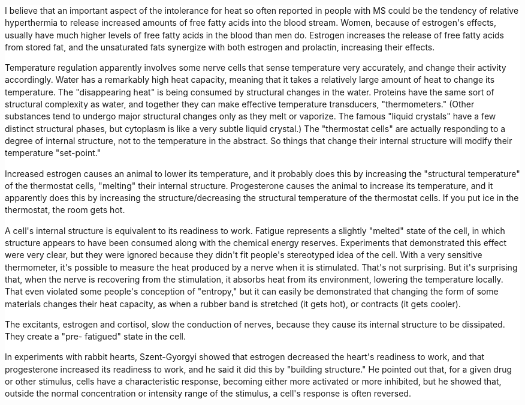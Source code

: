 I believe that an important aspect of the intolerance for heat so often
reported in people with MS could be the tendency of relative hyperthermia to
release increased amounts of free fatty acids into the blood stream. Women,
because of estrogen's effects, usually have much higher levels of free fatty
acids in the blood than men do. Estrogen increases the release of free fatty
acids from stored fat, and the unsaturated fats synergize with both estrogen
and prolactin, increasing their effects.  

Temperature regulation apparently involves some nerve cells that sense
temperature very accurately, and change their activity accordingly. Water has
a remarkably high heat capacity, meaning that it takes a relatively large
amount of heat to change its temperature. The "disappearing heat" is being
consumed by structural changes in the water. Proteins have the same sort of
structural complexity as water, and together they can make effective
temperature transducers, "thermometers." (Other substances tend to undergo
major structural changes only as they melt or vaporize. The famous "liquid
crystals" have a few distinct structural phases, but cytoplasm is like a very
subtle liquid crystal.) The "thermostat cells" are actually responding to a
degree of internal structure, not to the temperature in the abstract. So
things that change their internal structure will modify their temperature
"set-point."

Increased estrogen causes an animal to lower its temperature, and it probably
does this by increasing the "structural temperature" of the thermostat cells,
"melting" their internal structure. Progesterone causes the animal to increase
its temperature, and it apparently does this by increasing the
structure/decreasing the structural temperature of the thermostat cells. If
you put ice in the thermostat, the room gets hot.

A cell's internal structure is equivalent to its readiness to work. Fatigue
represents a slightly "melted" state of the cell, in which structure appears
to have been consumed along with the chemical energy reserves. Experiments
that demonstrated this effect were very clear, but they were ignored because
they didn't fit people's stereotyped idea of the cell. With a very sensitive
thermometer, it's possible to measure the heat produced by a nerve when it is
stimulated. That's not surprising. But it's surprising that, when the nerve is
recovering from the stimulation, it absorbs heat from its environment,
lowering the temperature locally. That even violated some people's conception
of "entropy," but it can easily be demonstrated that changing the form of some
materials changes their heat capacity, as when a rubber band is stretched (it
gets hot), or contracts (it gets cooler).

The excitants, estrogen and cortisol, slow the conduction of nerves, because
they cause its internal structure to be dissipated. They create a "pre-
fatigued" state in the cell.

In experiments with rabbit hearts, Szent-Gyorgyi showed that estrogen
decreased the heart's readiness to work, and that progesterone increased its
readiness to work, and he said it did this by "building structure." He pointed
out that, for a given drug or other stimulus, cells have a characteristic
response, becoming either more activated or more inhibited, but he showed
that, outside the normal concentration or intensity range of the stimulus, a
cell's response is often reversed.
